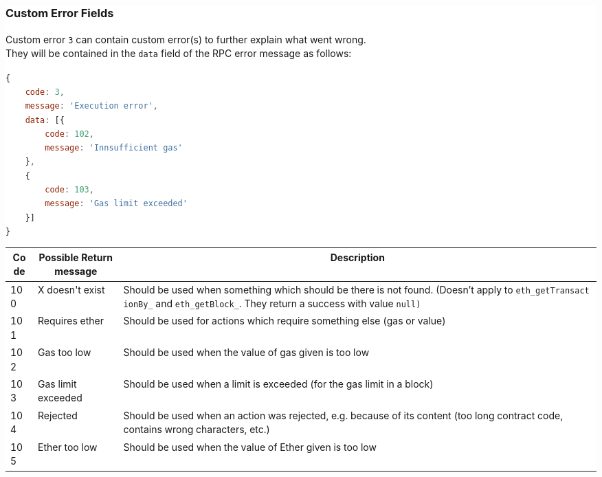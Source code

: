 ### Custom Error Fields

Custom error `3` can contain custom error(s) to further explain what went wrong.\
They will be contained in the `data` field of the RPC error message as follows:

```javascript
{
    code: 3,
    message: 'Execution error',
    data: [{
        code: 102,
        message: 'Innsufficient gas'
    },
    {
        code: 103,
        message: 'Gas limit exceeded'
    }]
}
```

| Code | Possible Return message | Description                                                                                                                                                               |
| ---- | ----------------------- | ------------------------------------------------------------------------------------------------------------------------------------------------------------------------- |
| 100  | X doesn't exist         | Should be used when something which should be there is not found. (Doesn’t apply to `eth_getTransactionBy_` and `eth_getBlock_`. They return a success with value `null)` |
| 101  | Requires ether          | Should be used for actions which require something else (gas or value)                                                                                                    |
| 102  | Gas too low             | Should be used when the value of gas given is too low                                                                                                                     |
| 103  | Gas limit exceeded      | Should be used when a limit is exceeded (for the gas limit in a block)                                                                                                    |
| 104  | Rejected                | Should be used when an action was rejected, e.g. because of its content (too long contract code, contains wrong characters, etc.)                                         |
| 105  | Ether too low           | Should be used when the value of Ether given is too low                                                                                                                   |
